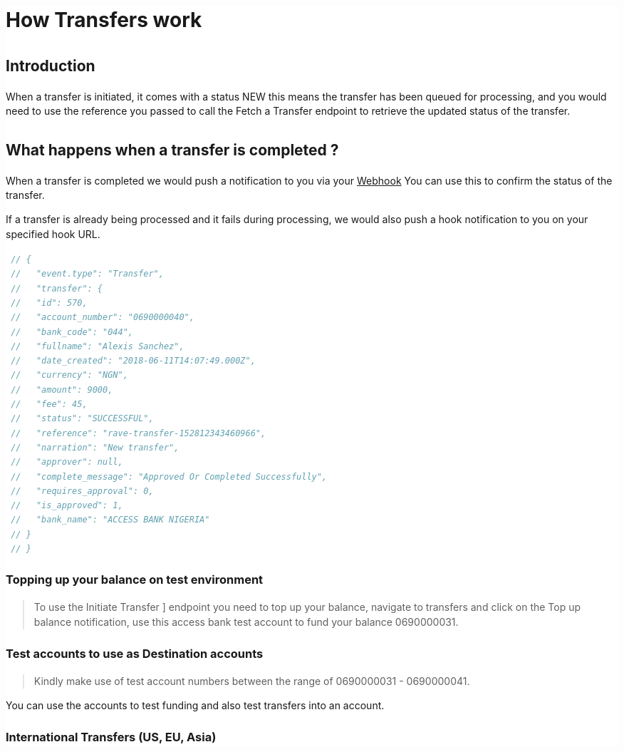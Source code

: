 # How Transfers work

## Introduction
When a transfer is initiated, it comes with a status NEW this means the transfer has been queued for processing, and you would need to use the reference you passed to call the Fetch a Transfer endpoint to retrieve the updated status of the transfer.

## What happens when a transfer is completed ?
When a transfer is completed we would push a notification to you via your [Webhook](https://developer.flutterwave.com/reference#webhooks) You can use this to confirm the status of the transfer.

If a transfer is already being processed and it fails during processing, we would also push a hook notification to you on your specified hook URL.

```php
 // {
 //   "event.type": "Transfer",
 //   "transfer": {
 //   "id": 570,
 //   "account_number": "0690000040",
 //   "bank_code": "044",
 //   "fullname": "Alexis Sanchez",
 //   "date_created": "2018-06-11T14:07:49.000Z",
 //   "currency": "NGN",
 //   "amount": 9000,
 //   "fee": 45,
 //   "status": "SUCCESSFUL",
 //   "reference": "rave-transfer-152812343460966",
 //   "narration": "New transfer",
 //   "approver": null,
 //   "complete_message": "Approved Or Completed Successfully",
 //   "requires_approval": 0,
 //   "is_approved": 1,
 //   "bank_name": "ACCESS BANK NIGERIA"
 // }
 // }
 ```

 ### Topping up your balance on test environment

 > To use the Initiate Transfer ] endpoint you need to top up your balance, navigate to transfers and click on the Top up balance notification, use this access bank test account to fund your balance 0690000031.

 ### Test accounts to use as Destination accounts

 > Kindly make use of test account numbers between the range of 0690000031 - 0690000041.

You can use the accounts to test funding and also test transfers into an account.

### International Transfers (US, EU, Asia)

